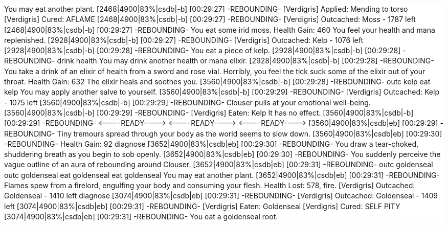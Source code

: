 You may eat another plant.
[2468|4900|83%|csdb|-b] [00:29:27] -REBOUNDING-
[Verdigris] Applied: Mending to torso
[Verdigris] Cured: AFLAME
[2468|4900|83%|csdb|-b] [00:29:27] -REBOUNDING-
[Verdigris] Outcached:  Moss  - 1787 left
[2468|4900|83%|csdb|-b] [00:29:27] -REBOUNDING-
You eat some irid moss.
Health Gain: 460
You feel your health and mana replenished.
[2928|4900|83%|csdb|-b] [00:29:27] -REBOUNDING-
[Verdigris] Outcached:  Kelp  - 1076 left
[2928|4900|83%|csdb|-b] [00:29:28] -REBOUNDING-
You eat a piece of kelp.
[2928|4900|83%|csdb|-b] [00:29:28] -REBOUNDING-
drink health
You may drink another health or mana elixir.
[2928|4900|83%|csdb|-b] [00:29:28] -REBOUNDING-
You take a drink of an elixir of health from a sword and rose vial.
Horribly, you feel the tick suck some of the elixir out of your throat.
Health Gain: 632
The elixir heals and soothes you.
[3560|4900|83%|csdb|-b] [00:29:28] -REBOUNDING-
outc kelp
eat kelp
You may apply another salve to yourself.
[3560|4900|83%|csdb|-b] [00:29:29] -REBOUNDING-
[Verdigris] Outcached:  Kelp  - 1075 left
[3560|4900|83%|csdb|-b] [00:29:29] -REBOUNDING-
Clouser pulls at your emotional well-being.
[3560|4900|83%|csdb|-b] [00:29:29] -REBOUNDING-
[Verdigris] Eaten: Kelp
It has no effect.
[3560|4900|83%|csdb|-b] [00:29:29] -REBOUNDING-
<----READY---->
<----READY---->
<----READY---->
[3560|4900|83%|csdb|eb] [00:29:29] -REBOUNDING-
Tiny tremours spread through your body as the world seems to slow down.
[3560|4900|83%|csdb|eb] [00:29:30] -REBOUNDING-
Health Gain: 92
diagnose
[3652|4900|83%|csdb|eb] [00:29:30] -REBOUNDING-
You draw a tear-choked, shuddering breath as you begin to sob openly.
[3652|4900|83%|csdb|eb] [00:29:30] -REBOUNDING-
You suddenly perceive the vague outline of an aura of rebounding around Clouser.
[3652|4900|83%|csdb|eb] [00:29:31] -REBOUNDING-
outc goldenseal
outc goldenseal
eat goldenseal
eat goldenseal
You may eat another plant.
[3652|4900|83%|csdb|eb] [00:29:31] -REBOUNDING-
Flames spew from a firelord, engulfing your body and consuming your flesh.
Health Lost: 578, fire.
[Verdigris] Outcached:  Goldenseal  - 1410 left
diagnose
[3074|4900|83%|csdb|eb] [00:29:31] -REBOUNDING-
[Verdigris] Outcached:  Goldenseal  - 1409 left
[3074|4900|83%|csdb|eb] [00:29:31] -REBOUNDING-
[Verdigris] Eaten: Goldenseal
[Verdigris] Cured: SELF PITY
[3074|4900|83%|csdb|eb] [00:29:31] -REBOUNDING-
You eat a goldenseal root.